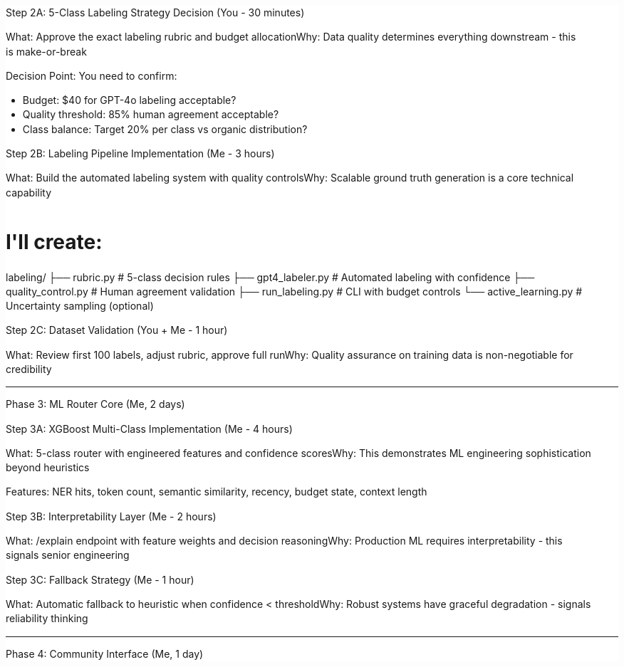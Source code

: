  Step 2A: 5-Class Labeling Strategy Decision (You - 30 minutes)

  What: Approve the exact labeling rubric and budget allocationWhy: Data quality determines everything downstream - this     
   is make-or-break

  Decision Point: You need to confirm:
  - Budget: $40 for GPT-4o labeling acceptable?
  - Quality threshold: 85% human agreement acceptable?
  - Class balance: Target 20% per class vs organic distribution?

  Step 2B: Labeling Pipeline Implementation (Me - 3 hours)

  What: Build the automated labeling system with quality controlsWhy: Scalable ground truth generation is a core
  technical capability

  # I'll create:
  labeling/
  ├── rubric.py            # 5-class decision rules
  ├── gpt4_labeler.py      # Automated labeling with confidence
  ├── quality_control.py   # Human agreement validation
  ├── run_labeling.py      # CLI with budget controls
  └── active_learning.py   # Uncertainty sampling (optional)

  Step 2C: Dataset Validation (You + Me - 1 hour)

  What: Review first 100 labels, adjust rubric, approve full runWhy: Quality assurance on training data is
  non-negotiable for credibility

  ---
  Phase 3: ML Router Core (Me, 2 days)

  Step 3A: XGBoost Multi-Class Implementation (Me - 4 hours)

  What: 5-class router with engineered features and confidence scoresWhy: This demonstrates ML engineering 
  sophistication beyond heuristics

  Features: NER hits, token count, semantic similarity, recency, budget state, context length

  Step 3B: Interpretability Layer (Me - 2 hours)

  What: /explain endpoint with feature weights and decision reasoningWhy: Production ML requires interpretability - this     
   signals senior engineering

  Step 3C: Fallback Strategy (Me - 1 hour)

  What: Automatic fallback to heuristic when confidence < thresholdWhy: Robust systems have graceful degradation -
  signals reliability thinking

  ---
  Phase 4: Community Interface (Me, 1 day)
